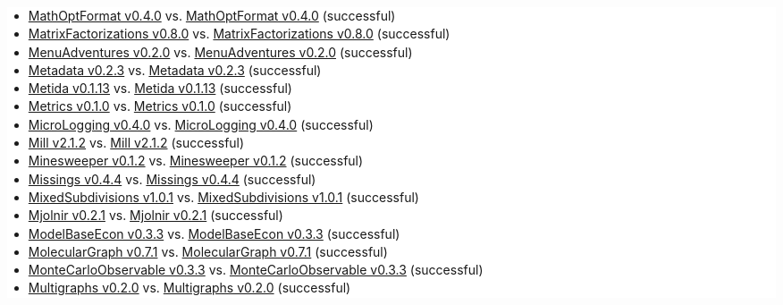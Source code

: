 - [MathOptFormat v0.4.0](https://s3.amazonaws.com/julialang-reports/nanosoldier/pkgeval/by_hash/7d1533d_vs_ebcc603/MathOptFormat.1.6.0-beta1-85c46c0116.log) vs. [MathOptFormat v0.4.0](https://s3.amazonaws.com/julialang-reports/nanosoldier/pkgeval/by_hash/7d1533d_vs_ebcc603/MathOptFormat.1.5.4-pre-ebcc603bdf.log) (successful)
- [MatrixFactorizations v0.8.0](https://s3.amazonaws.com/julialang-reports/nanosoldier/pkgeval/by_hash/7d1533d_vs_ebcc603/MatrixFactorizations.1.6.0-beta1-85c46c0116.log) vs. [MatrixFactorizations v0.8.0](https://s3.amazonaws.com/julialang-reports/nanosoldier/pkgeval/by_hash/7d1533d_vs_ebcc603/MatrixFactorizations.1.5.4-pre-ebcc603bdf.log) (successful)
- [MenuAdventures v0.2.0](https://s3.amazonaws.com/julialang-reports/nanosoldier/pkgeval/by_hash/7d1533d_vs_ebcc603/MenuAdventures.1.6.0-beta1-85c46c0116.log) vs. [MenuAdventures v0.2.0](https://s3.amazonaws.com/julialang-reports/nanosoldier/pkgeval/by_hash/7d1533d_vs_ebcc603/MenuAdventures.1.5.4-pre-ebcc603bdf.log) (successful)
- [Metadata v0.2.3](https://s3.amazonaws.com/julialang-reports/nanosoldier/pkgeval/by_hash/7d1533d_vs_ebcc603/Metadata.1.6.0-beta1-85c46c0116.log) vs. [Metadata v0.2.3](https://s3.amazonaws.com/julialang-reports/nanosoldier/pkgeval/by_hash/7d1533d_vs_ebcc603/Metadata.1.5.4-pre-ebcc603bdf.log) (successful)
- [Metida v0.1.13](https://s3.amazonaws.com/julialang-reports/nanosoldier/pkgeval/by_hash/7d1533d_vs_ebcc603/Metida.1.6.0-beta1-85c46c0116.log) vs. [Metida v0.1.13](https://s3.amazonaws.com/julialang-reports/nanosoldier/pkgeval/by_hash/7d1533d_vs_ebcc603/Metida.1.5.4-pre-ebcc603bdf.log) (successful)
- [Metrics v0.1.0](https://s3.amazonaws.com/julialang-reports/nanosoldier/pkgeval/by_hash/7d1533d_vs_ebcc603/Metrics.1.6.0-beta1-85c46c0116.log) vs. [Metrics v0.1.0](https://s3.amazonaws.com/julialang-reports/nanosoldier/pkgeval/by_hash/7d1533d_vs_ebcc603/Metrics.1.5.4-pre-ebcc603bdf.log) (successful)
- [MicroLogging v0.4.0](https://s3.amazonaws.com/julialang-reports/nanosoldier/pkgeval/by_hash/7d1533d_vs_ebcc603/MicroLogging.1.6.0-beta1-85c46c0116.log) vs. [MicroLogging v0.4.0](https://s3.amazonaws.com/julialang-reports/nanosoldier/pkgeval/by_hash/7d1533d_vs_ebcc603/MicroLogging.1.5.4-pre-ebcc603bdf.log) (successful)
- [Mill v2.1.2](https://s3.amazonaws.com/julialang-reports/nanosoldier/pkgeval/by_hash/7d1533d_vs_ebcc603/Mill.1.6.0-beta1-85c46c0116.log) vs. [Mill v2.1.2](https://s3.amazonaws.com/julialang-reports/nanosoldier/pkgeval/by_hash/7d1533d_vs_ebcc603/Mill.1.5.4-pre-ebcc603bdf.log) (successful)
- [Minesweeper v0.1.2](https://s3.amazonaws.com/julialang-reports/nanosoldier/pkgeval/by_hash/7d1533d_vs_ebcc603/Minesweeper.1.6.0-beta1-85c46c0116.log) vs. [Minesweeper v0.1.2](https://s3.amazonaws.com/julialang-reports/nanosoldier/pkgeval/by_hash/7d1533d_vs_ebcc603/Minesweeper.1.5.4-pre-ebcc603bdf.log) (successful)
- [Missings v0.4.4](https://s3.amazonaws.com/julialang-reports/nanosoldier/pkgeval/by_hash/7d1533d_vs_ebcc603/Missings.1.6.0-beta1-85c46c0116.log) vs. [Missings v0.4.4](https://s3.amazonaws.com/julialang-reports/nanosoldier/pkgeval/by_hash/7d1533d_vs_ebcc603/Missings.1.5.4-pre-ebcc603bdf.log) (successful)
- [MixedSubdivisions v1.0.1](https://s3.amazonaws.com/julialang-reports/nanosoldier/pkgeval/by_hash/7d1533d_vs_ebcc603/MixedSubdivisions.1.6.0-beta1-85c46c0116.log) vs. [MixedSubdivisions v1.0.1](https://s3.amazonaws.com/julialang-reports/nanosoldier/pkgeval/by_hash/7d1533d_vs_ebcc603/MixedSubdivisions.1.5.4-pre-ebcc603bdf.log) (successful)
- [Mjolnir v0.2.1](https://s3.amazonaws.com/julialang-reports/nanosoldier/pkgeval/by_hash/7d1533d_vs_ebcc603/Mjolnir.1.6.0-beta1-85c46c0116.log) vs. [Mjolnir v0.2.1](https://s3.amazonaws.com/julialang-reports/nanosoldier/pkgeval/by_hash/7d1533d_vs_ebcc603/Mjolnir.1.5.4-pre-ebcc603bdf.log) (successful)
- [ModelBaseEcon v0.3.3](https://s3.amazonaws.com/julialang-reports/nanosoldier/pkgeval/by_hash/7d1533d_vs_ebcc603/ModelBaseEcon.1.6.0-beta1-85c46c0116.log) vs. [ModelBaseEcon v0.3.3](https://s3.amazonaws.com/julialang-reports/nanosoldier/pkgeval/by_hash/7d1533d_vs_ebcc603/ModelBaseEcon.1.5.4-pre-ebcc603bdf.log) (successful)
- [MolecularGraph v0.7.1](https://s3.amazonaws.com/julialang-reports/nanosoldier/pkgeval/by_hash/7d1533d_vs_ebcc603/MolecularGraph.1.6.0-beta1-85c46c0116.log) vs. [MolecularGraph v0.7.1](https://s3.amazonaws.com/julialang-reports/nanosoldier/pkgeval/by_hash/7d1533d_vs_ebcc603/MolecularGraph.1.5.4-pre-ebcc603bdf.log) (successful)
- [MonteCarloObservable v0.3.3](https://s3.amazonaws.com/julialang-reports/nanosoldier/pkgeval/by_hash/7d1533d_vs_ebcc603/MonteCarloObservable.1.6.0-beta1-85c46c0116.log) vs. [MonteCarloObservable v0.3.3](https://s3.amazonaws.com/julialang-reports/nanosoldier/pkgeval/by_hash/7d1533d_vs_ebcc603/MonteCarloObservable.1.5.4-pre-ebcc603bdf.log) (successful)
- [Multigraphs v0.2.0](https://s3.amazonaws.com/julialang-reports/nanosoldier/pkgeval/by_hash/7d1533d_vs_ebcc603/Multigraphs.1.6.0-beta1-85c46c0116.log) vs. [Multigraphs v0.2.0](https://s3.amazonaws.com/julialang-reports/nanosoldier/pkgeval/by_hash/7d1533d_vs_ebcc603/Multigraphs.1.5.4-pre-ebcc603bdf.log) (successful)